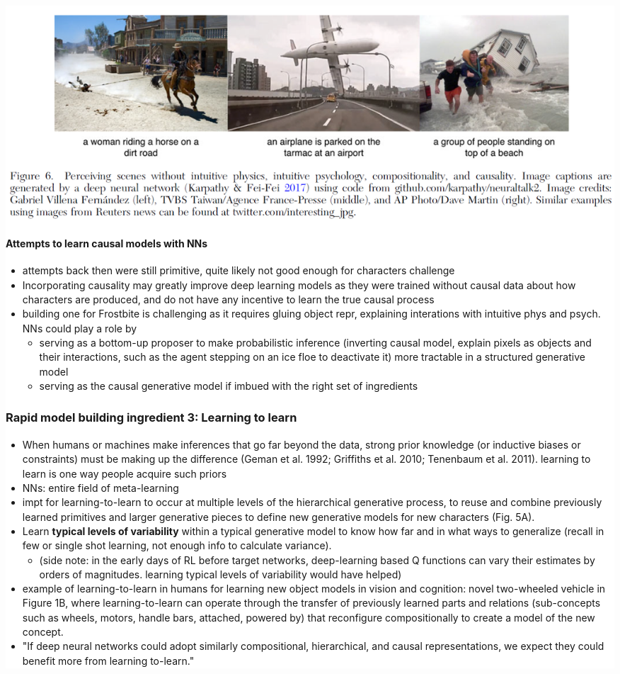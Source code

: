 ![](assets/Pasted%20image%2020240709191005.png)

#### Attempts to learn causal models with NNs
- attempts back then were still primitive, quite likely not good enough for characters challenge
- Incorporating causality may greatly improve deep learning models as they were trained without causal data about how characters are produced, and do not have any incentive to learn the true causal process
- building one for Frostbite is challenging as it requires gluing object repr, explaining interations with intuitive phys and psych. NNs could play a role by
	- serving as a bottom-up proposer to make probabilistic inference (inverting causal model, explain pixels as objects and their interactions, such as the agent stepping on an ice floe to deactivate it) more tractable in a structured generative model
	- serving as the causal generative model if imbued with the right set of ingredients

### Rapid model building ingredient 3: Learning to learn
- When humans or machines make
inferences that go far beyond the data, strong prior knowledge
(or inductive biases or constraints) must be making up
the difference (Geman et al. 1992; Griffiths et al. 2010;
Tenenbaum et al. 2011). learning to learn is one way people acquire such priors
- NNs: entire field of meta-learning
- impt for learning-to-learn to occur at multiple levels of the hierarchical generative process, to reuse and combine previously learned primitives and larger generative pieces to define new generative models for new characters (Fig. 5A).
- Learn **typical levels of variability** within a typical generative model to know how far and in what ways to generalize (recall in few or single shot learning, not enough info to calculate variance). 
	- (side note: in the early days of RL before target networks, deep-learning based Q functions can vary their estimates by orders of magnitudes. learning typical levels of variability would have helped)
- example of learning-to-learn in humans for learning new object models in vision and cognition: novel two-wheeled vehicle in Figure 1B, where learning-to-learn can operate through the transfer of previously learned parts and relations (sub-concepts such as wheels, motors, handle bars, attached, powered by) that reconfigure compositionally to create a model of the new concept. 
- "If deep neural networks could adopt similarly compositional, hierarchical, and causal representations, we expect they could benefit more from learning to-learn."
